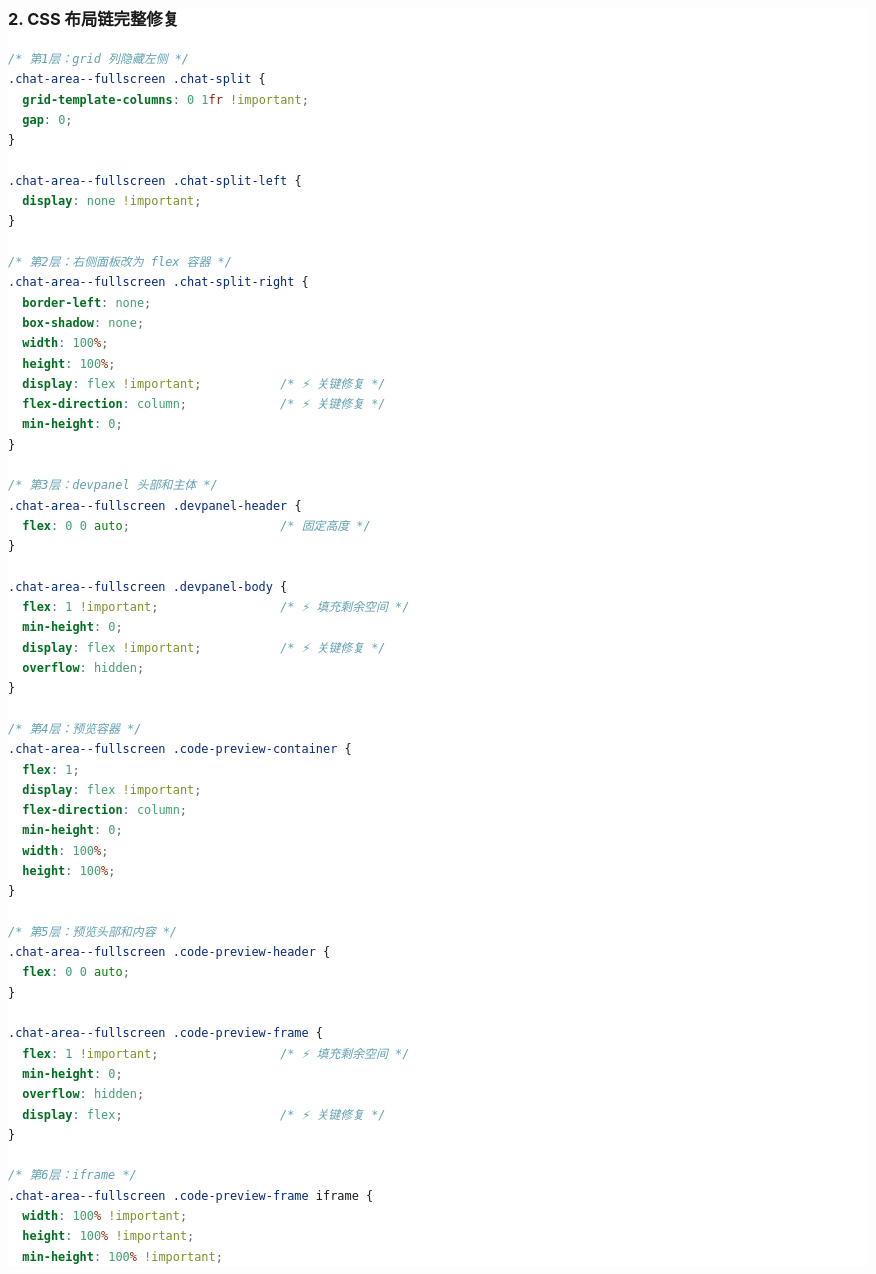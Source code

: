 ### 2. CSS 布局链完整修复

```css
/* 第1层：grid 列隐藏左侧 */
.chat-area--fullscreen .chat-split {
  grid-template-columns: 0 1fr !important;
  gap: 0;
}

.chat-area--fullscreen .chat-split-left {
  display: none !important;
}

/* 第2层：右侧面板改为 flex 容器 */
.chat-area--fullscreen .chat-split-right {
  border-left: none;
  box-shadow: none;
  width: 100%;
  height: 100%;
  display: flex !important;           /* ⚡ 关键修复 */
  flex-direction: column;             /* ⚡ 关键修复 */
  min-height: 0;
}

/* 第3层：devpanel 头部和主体 */
.chat-area--fullscreen .devpanel-header {
  flex: 0 0 auto;                     /* 固定高度 */
}

.chat-area--fullscreen .devpanel-body {
  flex: 1 !important;                 /* ⚡ 填充剩余空间 */
  min-height: 0;
  display: flex !important;           /* ⚡ 关键修复 */
  overflow: hidden;
}

/* 第4层：预览容器 */
.chat-area--fullscreen .code-preview-container {
  flex: 1;
  display: flex !important;
  flex-direction: column;
  min-height: 0;
  width: 100%;
  height: 100%;
}

/* 第5层：预览头部和内容 */
.chat-area--fullscreen .code-preview-header {
  flex: 0 0 auto;
}

.chat-area--fullscreen .code-preview-frame {
  flex: 1 !important;                 /* ⚡ 填充剩余空间 */
  min-height: 0;
  overflow: hidden;
  display: flex;                      /* ⚡ 关键修复 */
}

/* 第6层：iframe */
.chat-area--fullscreen .code-preview-frame iframe {
  width: 100% !important;
  height: 100% !important;
  min-height: 100% !important;
```